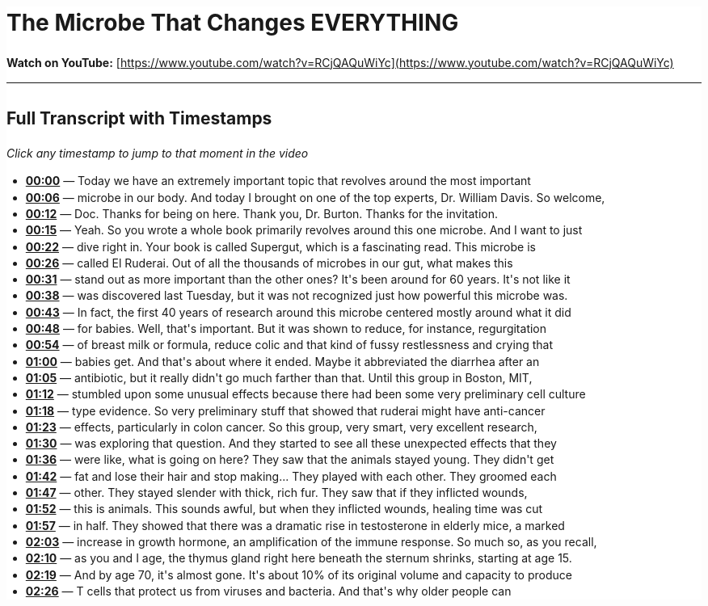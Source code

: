 # The Microbe That Changes EVERYTHING

**Watch on YouTube:** [https://www.youtube.com/watch?v=RCjQAQuWiYc](https://www.youtube.com/watch?v=RCjQAQuWiYc)

---

## Full Transcript with Timestamps

*Click any timestamp to jump to that moment in the video*

- **[00:00](https://www.youtube.com/watch?v=RCjQAQuWiYc&t=0s)** — Today we have an extremely important topic that revolves around the most important
- **[00:06](https://www.youtube.com/watch?v=RCjQAQuWiYc&t=6s)** — microbe in our body. And today I brought on one of the top experts, Dr. William Davis. So welcome,
- **[00:12](https://www.youtube.com/watch?v=RCjQAQuWiYc&t=12s)** — Doc. Thanks for being on here. Thank you, Dr. Burton. Thanks for the invitation.
- **[00:15](https://www.youtube.com/watch?v=RCjQAQuWiYc&t=15s)** — Yeah. So you wrote a whole book primarily revolves around this one microbe. And I want to just
- **[00:22](https://www.youtube.com/watch?v=RCjQAQuWiYc&t=22s)** — dive right in. Your book is called Supergut, which is a fascinating read. This microbe is
- **[00:26](https://www.youtube.com/watch?v=RCjQAQuWiYc&t=26s)** — called El Ruderai. Out of all the thousands of microbes in our gut, what makes this
- **[00:31](https://www.youtube.com/watch?v=RCjQAQuWiYc&t=31s)** — stand out as more important than the other ones? It's been around for 60 years. It's not like it
- **[00:38](https://www.youtube.com/watch?v=RCjQAQuWiYc&t=38s)** — was discovered last Tuesday, but it was not recognized just how powerful this microbe was.
- **[00:43](https://www.youtube.com/watch?v=RCjQAQuWiYc&t=43s)** — In fact, the first 40 years of research around this microbe centered mostly around what it did
- **[00:48](https://www.youtube.com/watch?v=RCjQAQuWiYc&t=48s)** — for babies. Well, that's important. But it was shown to reduce, for instance, regurgitation
- **[00:54](https://www.youtube.com/watch?v=RCjQAQuWiYc&t=54s)** — of breast milk or formula, reduce colic and that kind of fussy restlessness and crying that
- **[01:00](https://www.youtube.com/watch?v=RCjQAQuWiYc&t=60s)** — babies get. And that's about where it ended. Maybe it abbreviated the diarrhea after an
- **[01:05](https://www.youtube.com/watch?v=RCjQAQuWiYc&t=65s)** — antibiotic, but it really didn't go much farther than that. Until this group in Boston, MIT,
- **[01:12](https://www.youtube.com/watch?v=RCjQAQuWiYc&t=72s)** — stumbled upon some unusual effects because there had been some very preliminary cell culture
- **[01:18](https://www.youtube.com/watch?v=RCjQAQuWiYc&t=78s)** — type evidence. So very preliminary stuff that showed that ruderai might have anti-cancer
- **[01:23](https://www.youtube.com/watch?v=RCjQAQuWiYc&t=83s)** — effects, particularly in colon cancer. So this group, very smart, very excellent research,
- **[01:30](https://www.youtube.com/watch?v=RCjQAQuWiYc&t=90s)** — was exploring that question. And they started to see all these unexpected effects that they
- **[01:36](https://www.youtube.com/watch?v=RCjQAQuWiYc&t=96s)** — were like, what is going on here? They saw that the animals stayed young. They didn't get
- **[01:42](https://www.youtube.com/watch?v=RCjQAQuWiYc&t=102s)** — fat and lose their hair and stop making... They played with each other. They groomed each
- **[01:47](https://www.youtube.com/watch?v=RCjQAQuWiYc&t=107s)** — other. They stayed slender with thick, rich fur. They saw that if they inflicted wounds,
- **[01:52](https://www.youtube.com/watch?v=RCjQAQuWiYc&t=112s)** — this is animals. This sounds awful, but when they inflicted wounds, healing time was cut
- **[01:57](https://www.youtube.com/watch?v=RCjQAQuWiYc&t=117s)** — in half. They showed that there was a dramatic rise in testosterone in elderly mice, a marked
- **[02:03](https://www.youtube.com/watch?v=RCjQAQuWiYc&t=123s)** — increase in growth hormone, an amplification of the immune response. So much so, as you recall,
- **[02:10](https://www.youtube.com/watch?v=RCjQAQuWiYc&t=130s)** — as you and I age, the thymus gland right here beneath the sternum shrinks, starting at age 15.
- **[02:19](https://www.youtube.com/watch?v=RCjQAQuWiYc&t=139s)** — And by age 70, it's almost gone. It's about 10% of its original volume and capacity to produce
- **[02:26](https://www.youtube.com/watch?v=RCjQAQuWiYc&t=146s)** — T cells that protect us from viruses and bacteria. And that's why older people can